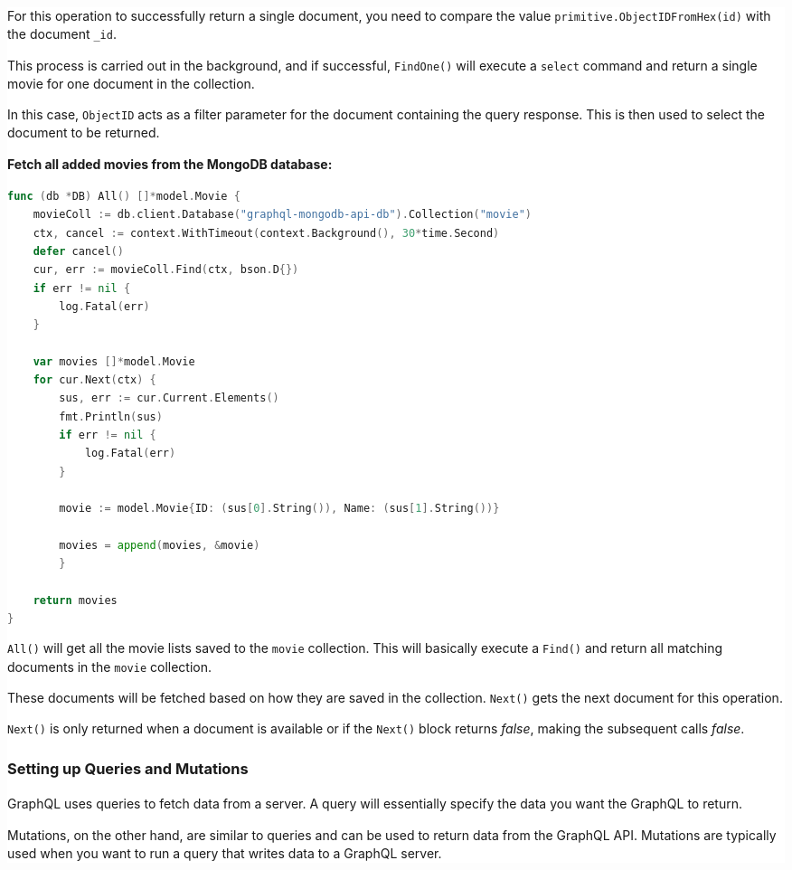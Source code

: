 For this operation to successfully return a single document, you need to compare the value `primitive.ObjectIDFromHex(id)` with the document `_id`. 

This process is carried out in the background, and if successful, `FindOne()` will execute a `select` command and return a single movie for one document in the collection.

In this case, `ObjectID` acts as a filter parameter for the document containing the query response. This is then used to select the document to be returned.

**Fetch all added movies from the MongoDB database:**

```go
func (db *DB) All() []*model.Movie {
    movieColl := db.client.Database("graphql-mongodb-api-db").Collection("movie")
    ctx, cancel := context.WithTimeout(context.Background(), 30*time.Second)
    defer cancel()
    cur, err := movieColl.Find(ctx, bson.D{})
    if err != nil {
        log.Fatal(err)
    }

    var movies []*model.Movie
    for cur.Next(ctx) {
        sus, err := cur.Current.Elements()
        fmt.Println(sus)
        if err != nil {
            log.Fatal(err)
        }

        movie := model.Movie{ID: (sus[0].String()), Name: (sus[1].String())}

        movies = append(movies, &movie)
        }

    return movies
}
```

`All()` will get all the movie lists saved to the `movie` collection. This will basically execute a `Find()` and return all matching documents in the `movie` collection. 

These documents will be fetched based on how they are saved in the collection. `Next()` gets the next document for this operation. 

`Next()` is only returned when a document is available or if the `Next()` block returns *false*, making the subsequent calls *false*.

### Setting up Queries and Mutations
GraphQL uses queries to fetch data from a server. A query will essentially specify the data you want the GraphQL to return. 

Mutations, on the other hand, are similar to queries and can be used to return data from the GraphQL API. Mutations are typically used when you want to run a query that writes data to a GraphQL server.
